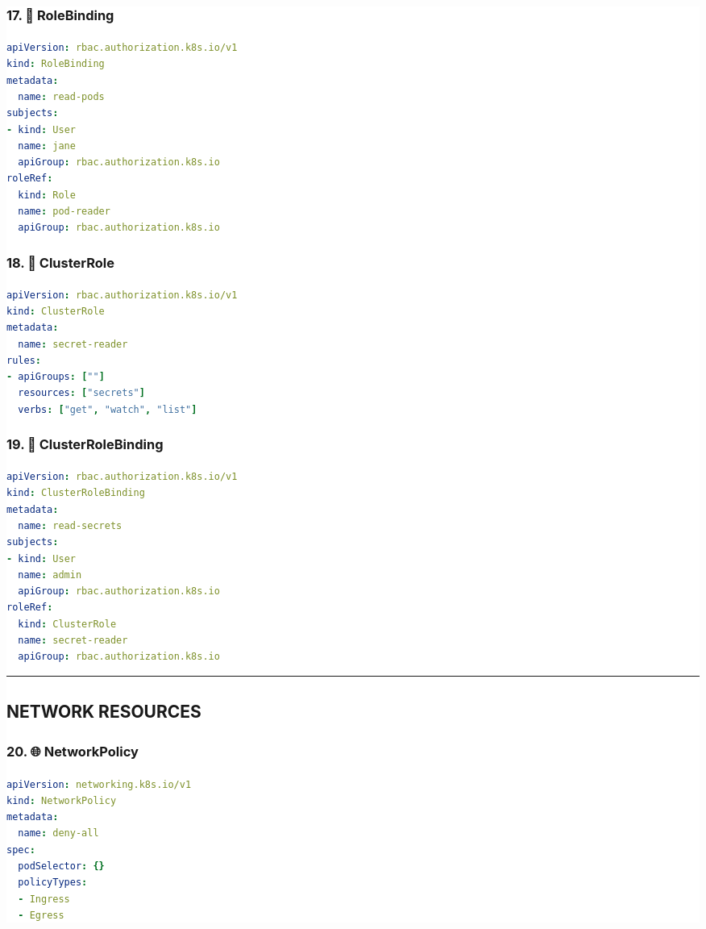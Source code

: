 ### 17. 🔑 **RoleBinding**
```yaml
apiVersion: rbac.authorization.k8s.io/v1
kind: RoleBinding
metadata:
  name: read-pods
subjects:
- kind: User
  name: jane
  apiGroup: rbac.authorization.k8s.io
roleRef:
  kind: Role
  name: pod-reader
  apiGroup: rbac.authorization.k8s.io
```

### 18. 🔑 **ClusterRole**
```yaml
apiVersion: rbac.authorization.k8s.io/v1
kind: ClusterRole
metadata:
  name: secret-reader
rules:
- apiGroups: [""]
  resources: ["secrets"]
  verbs: ["get", "watch", "list"]
```

### 19. 🔑 **ClusterRoleBinding**
```yaml
apiVersion: rbac.authorization.k8s.io/v1
kind: ClusterRoleBinding
metadata:
  name: read-secrets
subjects:
- kind: User
  name: admin
  apiGroup: rbac.authorization.k8s.io
roleRef:
  kind: ClusterRole
  name: secret-reader
  apiGroup: rbac.authorization.k8s.io
```

---

## **NETWORK RESOURCES**

### 20. 🌐 **NetworkPolicy**
```yaml
apiVersion: networking.k8s.io/v1
kind: NetworkPolicy
metadata:
  name: deny-all
spec:
  podSelector: {}
  policyTypes:
  - Ingress
  - Egress
```
